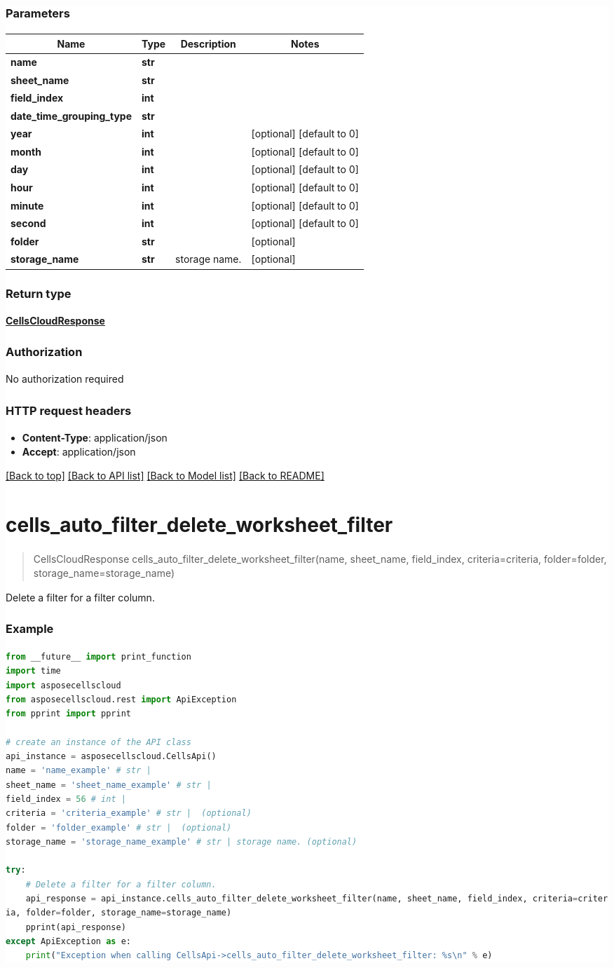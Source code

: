 ### Parameters

Name | Type | Description  | Notes
------------- | ------------- | ------------- | -------------
 **name** | **str**|  | 
 **sheet_name** | **str**|  | 
 **field_index** | **int**|  | 
 **date_time_grouping_type** | **str**|  | 
 **year** | **int**|  | [optional] [default to 0]
 **month** | **int**|  | [optional] [default to 0]
 **day** | **int**|  | [optional] [default to 0]
 **hour** | **int**|  | [optional] [default to 0]
 **minute** | **int**|  | [optional] [default to 0]
 **second** | **int**|  | [optional] [default to 0]
 **folder** | **str**|  | [optional] 
 **storage_name** | **str**| storage name. | [optional] 

### Return type

[**CellsCloudResponse**](CellsCloudResponse.md)

### Authorization

No authorization required

### HTTP request headers

 - **Content-Type**: application/json
 - **Accept**: application/json

[[Back to top]](#) [[Back to API list]](../README.md#documentation-for-api-endpoints) [[Back to Model list]](../README.md#documentation-for-models) [[Back to README]](../README.md)

# **cells_auto_filter_delete_worksheet_filter**
> CellsCloudResponse cells_auto_filter_delete_worksheet_filter(name, sheet_name, field_index, criteria=criteria, folder=folder, storage_name=storage_name)

Delete a filter for a filter column.             

### Example 
```python
from __future__ import print_function
import time
import asposecellscloud
from asposecellscloud.rest import ApiException
from pprint import pprint

# create an instance of the API class
api_instance = asposecellscloud.CellsApi()
name = 'name_example' # str | 
sheet_name = 'sheet_name_example' # str | 
field_index = 56 # int | 
criteria = 'criteria_example' # str |  (optional)
folder = 'folder_example' # str |  (optional)
storage_name = 'storage_name_example' # str | storage name. (optional)

try: 
    # Delete a filter for a filter column.             
    api_response = api_instance.cells_auto_filter_delete_worksheet_filter(name, sheet_name, field_index, criteria=criteria, folder=folder, storage_name=storage_name)
    pprint(api_response)
except ApiException as e:
    print("Exception when calling CellsApi->cells_auto_filter_delete_worksheet_filter: %s\n" % e)
```